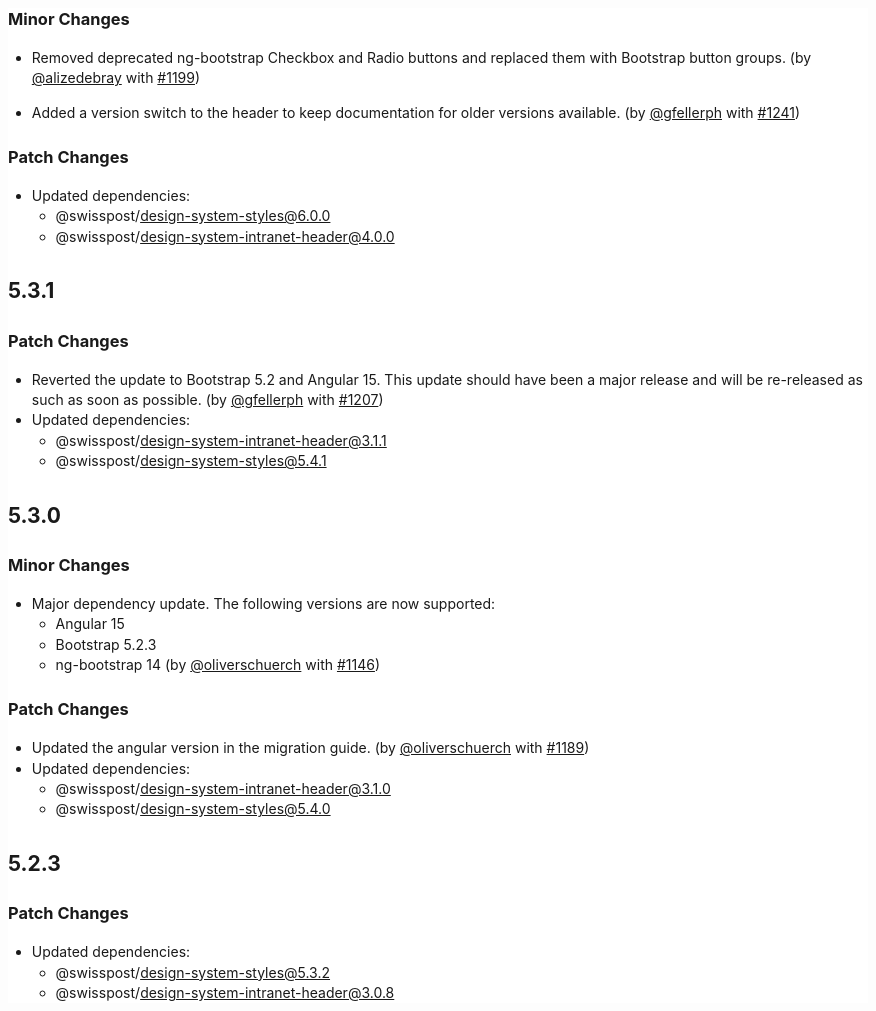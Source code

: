 ### Minor Changes

- Removed deprecated ng-bootstrap Checkbox and Radio buttons and replaced them with Bootstrap button groups. (by [@alizedebray](https://github.com/alizedebray) with [#1199](https://github.com/swisspost/design-system/pull/1199))

- Added a version switch to the header to keep documentation for older versions available. (by [@gfellerph](https://github.com/gfellerph) with [#1241](https://github.com/swisspost/design-system/pull/1241))

### Patch Changes

- Updated dependencies:
  - @swisspost/design-system-styles@6.0.0
  - @swisspost/design-system-intranet-header@4.0.0

## 5.3.1

### Patch Changes

- Reverted the update to Bootstrap 5.2 and Angular 15. This update should have been a major release and will be re-released as such as soon as possible. (by [@gfellerph](https://github.com/gfellerph) with [#1207](https://github.com/swisspost/design-system/pull/1207))
- Updated dependencies:
  - @swisspost/design-system-intranet-header@3.1.1
  - @swisspost/design-system-styles@5.4.1

## 5.3.0

### Minor Changes

- Major dependency update. The following versions are now supported:
  - Angular 15
  - Bootstrap 5.2.3
  - ng-bootstrap 14 (by [@oliverschuerch](https://github.com/oliverschuerch) with [#1146](https://github.com/swisspost/design-system/pull/1146))

### Patch Changes

- Updated the angular version in the migration guide. (by [@oliverschuerch](https://github.com/oliverschuerch) with [#1189](https://github.com/swisspost/design-system/pull/1189))
- Updated dependencies:
  - @swisspost/design-system-intranet-header@3.1.0
  - @swisspost/design-system-styles@5.4.0

## 5.2.3

### Patch Changes

- Updated dependencies:
  - @swisspost/design-system-styles@5.3.2
  - @swisspost/design-system-intranet-header@3.0.8
